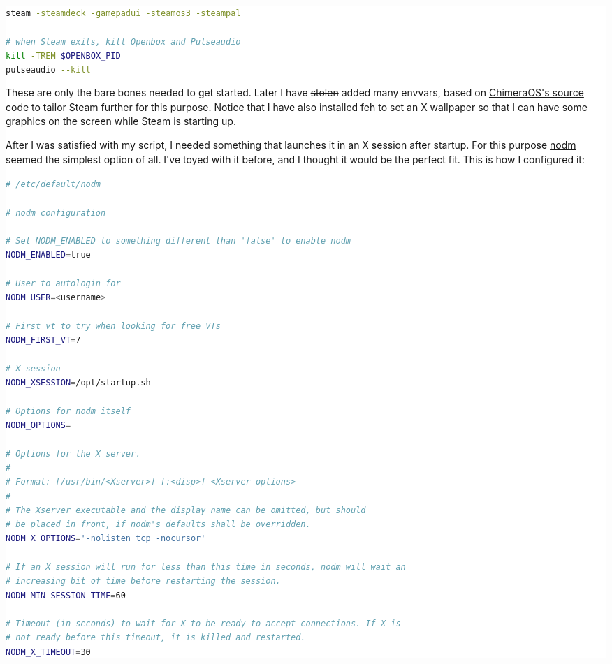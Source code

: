 ```bash
steam -steamdeck -gamepadui -steamos3 -steampal

# when Steam exits, kill Openbox and Pulseaudio
kill -TREM $OPENBOX_PID
pulseaudio --kill
```

These are only the bare bones needed to get started. Later I have ~~stolen~~ added many envvars, based on [ChimeraOS's source code](https://github.com/ChimeraOS/gamescope-session/blob/cdf6d4c18497fa00e7ee4c6342b16229a1eaa742/usr/share/gamescope-session/gamescope-session-script) to tailor Steam further for this purpose. Notice that I have also installed [feh](https://packages.debian.org/bookworm/feh) to set an X wallpaper so that I can have some graphics on the screen while Steam is starting up.

After I was satisfied with my script, I needed something that launches it in an X session after startup. For this purpose [nodm](https://github.com/spanezz/nodm) seemed the simplest option of all. I've toyed with it before, and I thought it would be the perfect fit. This is how I configured it:

```bash
# /etc/default/nodm

# nodm configuration

# Set NODM_ENABLED to something different than 'false' to enable nodm
NODM_ENABLED=true

# User to autologin for
NODM_USER=<username>

# First vt to try when looking for free VTs
NODM_FIRST_VT=7

# X session
NODM_XSESSION=/opt/startup.sh

# Options for nodm itself
NODM_OPTIONS=

# Options for the X server.
#
# Format: [/usr/bin/<Xserver>] [:<disp>] <Xserver-options>
#
# The Xserver executable and the display name can be omitted, but should
# be placed in front, if nodm's defaults shall be overridden.
NODM_X_OPTIONS='-nolisten tcp -nocursor'

# If an X session will run for less than this time in seconds, nodm will wait an
# increasing bit of time before restarting the session.
NODM_MIN_SESSION_TIME=60

# Timeout (in seconds) to wait for X to be ready to accept connections. If X is
# not ready before this timeout, it is killed and restarted.
NODM_X_TIMEOUT=30
```
